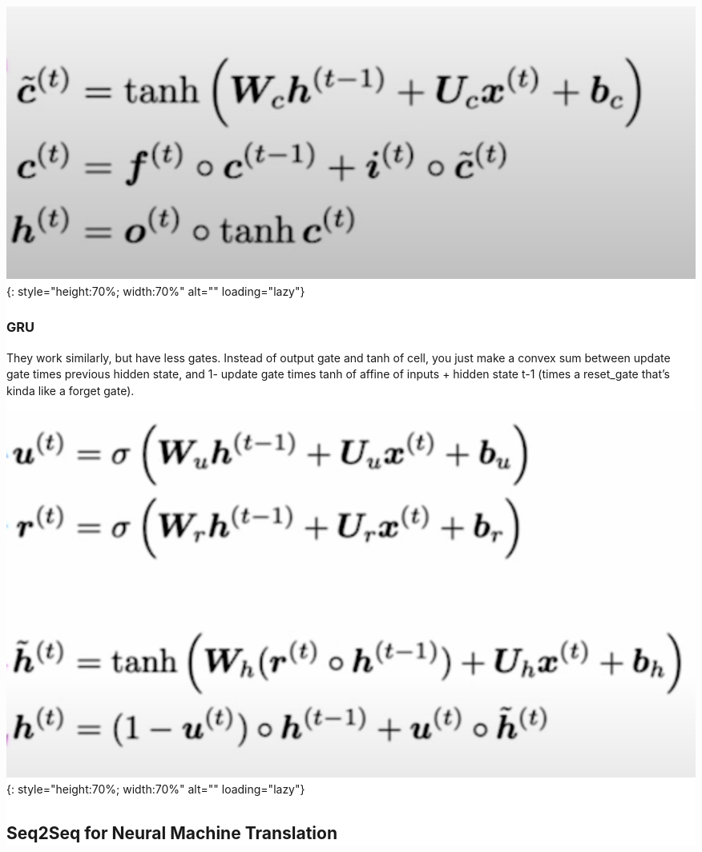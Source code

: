 ![](image/Screen%20Shot%202020-09-26%20at%2019.12.09.png){: style="height:70%; width:70%" alt="" loading="lazy"}

### GRU
They work similarly, but have less gates. Instead of output gate and tanh of cell, you just make a convex sum between update gate times previous hidden state, and 1- update gate times tanh of affine of inputs + hidden state t-1 (times a reset_gate that’s kinda like a forget gate).

![](image/Screen%20Shot%202020-09-26%20at%2019.13.48.png){: style="height:70%; width:70%" alt="" loading="lazy"}

## Seq2Seq for Neural Machine Translation
